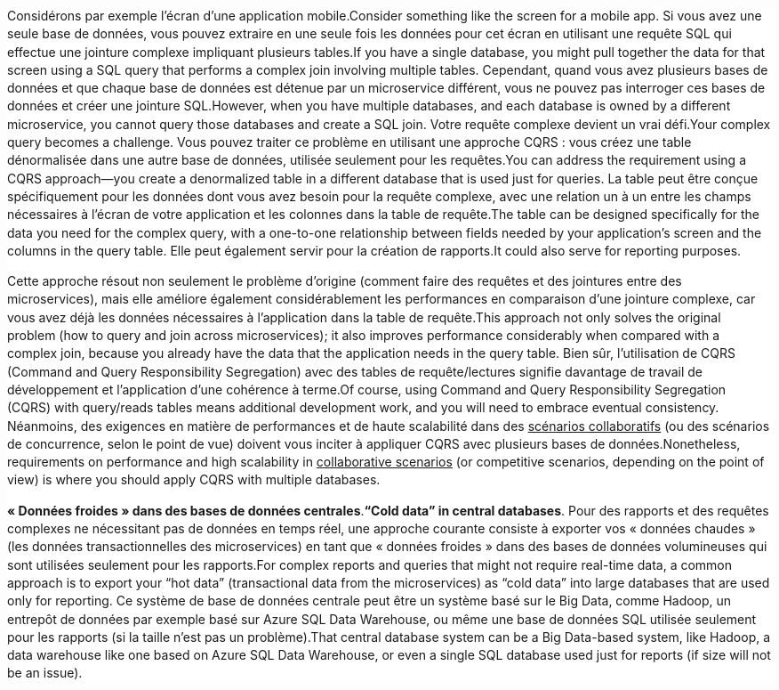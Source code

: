 <span data-ttu-id="84c81-133">Considérons par exemple l’écran d’une application mobile.</span><span class="sxs-lookup"><span data-stu-id="84c81-133">Consider something like the screen for a mobile app.</span></span> <span data-ttu-id="84c81-134">Si vous avez une seule base de données, vous pouvez extraire en une seule fois les données pour cet écran en utilisant une requête SQL qui effectue une jointure complexe impliquant plusieurs tables.</span><span class="sxs-lookup"><span data-stu-id="84c81-134">If you have a single database, you might pull together the data for that screen using a SQL query that performs a complex join involving multiple tables.</span></span> <span data-ttu-id="84c81-135">Cependant, quand vous avez plusieurs bases de données et que chaque base de données est détenue par un microservice différent, vous ne pouvez pas interroger ces bases de données et créer une jointure SQL.</span><span class="sxs-lookup"><span data-stu-id="84c81-135">However, when you have multiple databases, and each database is owned by a different microservice, you cannot query those databases and create a SQL join.</span></span> <span data-ttu-id="84c81-136">Votre requête complexe devient un vrai défi.</span><span class="sxs-lookup"><span data-stu-id="84c81-136">Your complex query becomes a challenge.</span></span> <span data-ttu-id="84c81-137">Vous pouvez traiter ce problème en utilisant une approche CQRS : vous créez une table dénormalisée dans une autre base de données, utilisée seulement pour les requêtes.</span><span class="sxs-lookup"><span data-stu-id="84c81-137">You can address the requirement using a CQRS approach—you create a denormalized table in a different database that is used just for queries.</span></span> <span data-ttu-id="84c81-138">La table peut être conçue spécifiquement pour les données dont vous avez besoin pour la requête complexe, avec une relation un à un entre les champs nécessaires à l’écran de votre application et les colonnes dans la table de requête.</span><span class="sxs-lookup"><span data-stu-id="84c81-138">The table can be designed specifically for the data you need for the complex query, with a one-to-one relationship between fields needed by your application’s screen and the columns in the query table.</span></span> <span data-ttu-id="84c81-139">Elle peut également servir pour la création de rapports.</span><span class="sxs-lookup"><span data-stu-id="84c81-139">It could also serve for reporting purposes.</span></span>

<span data-ttu-id="84c81-140">Cette approche résout non seulement le problème d’origine (comment faire des requêtes et des jointures entre des microservices), mais elle améliore également considérablement les performances en comparaison d’une jointure complexe, car vous avez déjà les données nécessaires à l’application dans la table de requête.</span><span class="sxs-lookup"><span data-stu-id="84c81-140">This approach not only solves the original problem (how to query and join across microservices); it also improves performance considerably when compared with a complex join, because you already have the data that the application needs in the query table.</span></span> <span data-ttu-id="84c81-141">Bien sûr, l’utilisation de CQRS (Command and Query Responsibility Segregation) avec des tables de requête/lectures signifie davantage de travail de développement et l’application d’une cohérence à terme.</span><span class="sxs-lookup"><span data-stu-id="84c81-141">Of course, using Command and Query Responsibility Segregation (CQRS) with query/reads tables means additional development work, and you will need to embrace eventual consistency.</span></span> <span data-ttu-id="84c81-142">Néanmoins, des exigences en matière de performances et de haute scalabilité dans des [scénarios collaboratifs](http://udidahan.com/2011/10/02/why-you-should-be-using-cqrs-almost-everywhere/) (ou des scénarios de concurrence, selon le point de vue) doivent vous inciter à appliquer CQRS avec plusieurs bases de données.</span><span class="sxs-lookup"><span data-stu-id="84c81-142">Nonetheless, requirements on performance and high scalability in [collaborative scenarios](http://udidahan.com/2011/10/02/why-you-should-be-using-cqrs-almost-everywhere/) (or competitive scenarios, depending on the point of view) is where you should apply CQRS with multiple databases.</span></span>

<span data-ttu-id="84c81-143">**« Données froides » dans des bases de données centrales**.</span><span class="sxs-lookup"><span data-stu-id="84c81-143">**“Cold data” in central databases**.</span></span> <span data-ttu-id="84c81-144">Pour des rapports et des requêtes complexes ne nécessitant pas de données en temps réel, une approche courante consiste à exporter vos « données chaudes » (les données transactionnelles des microservices) en tant que « données froides » dans des bases de données volumineuses qui sont utilisées seulement pour les rapports.</span><span class="sxs-lookup"><span data-stu-id="84c81-144">For complex reports and queries that might not require real-time data, a common approach is to export your “hot data” (transactional data from the microservices) as “cold data” into large databases that are used only for reporting.</span></span> <span data-ttu-id="84c81-145">Ce système de base de données centrale peut être un système basé sur le Big Data, comme Hadoop, un entrepôt de données par exemple basé sur Azure SQL Data Warehouse, ou même une base de données SQL utilisée seulement pour les rapports (si la taille n’est pas un problème).</span><span class="sxs-lookup"><span data-stu-id="84c81-145">That central database system can be a Big Data-based system, like Hadoop, a data warehouse like one based on Azure SQL Data Warehouse, or even a single SQL database used just for reports (if size will not be an issue).</span></span>
